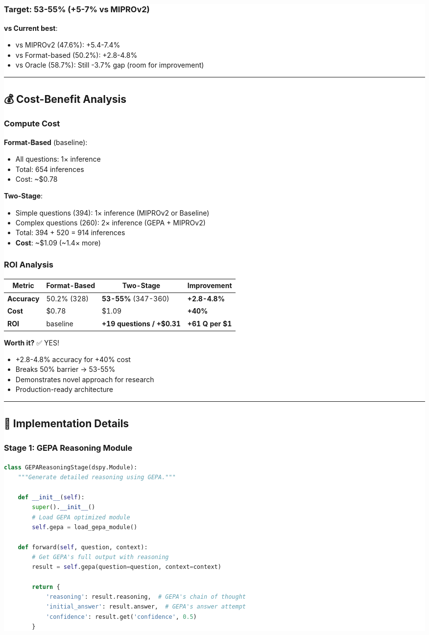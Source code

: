### Target: **53-55% (+5-7% vs MIPROv2)**

**vs Current best**:
- vs MIPROv2 (47.6%): +5.4-7.4%
- vs Format-based (50.2%): +2.8-4.8%
- vs Oracle (58.7%): Still -3.7% gap (room for improvement)

---

## 💰 Cost-Benefit Analysis

### Compute Cost

**Format-Based** (baseline):
- All questions: 1× inference
- Total: 654 inferences
- Cost: ~$0.78

**Two-Stage**:
- Simple questions (394): 1× inference (MIPROv2 or Baseline)
- Complex questions (260): 2× inference (GEPA + MIPROv2)
- Total: 394 + 520 = 914 inferences
- **Cost**: ~$1.09 (~1.4× more)

### ROI Analysis

| Metric | Format-Based | Two-Stage | Improvement |
|--------|--------------|-----------|-------------|
| **Accuracy** | 50.2% (328) | **53-55%** (347-360) | **+2.8-4.8%** |
| **Cost** | $0.78 | $1.09 | **+40%** |
| **ROI** | baseline | **+19 questions / +$0.31** | **+61 Q per $1** |

**Worth it?** ✅ YES!
- +2.8-4.8% accuracy for +40% cost
- Breaks 50% barrier → 53-55%
- Demonstrates novel approach for research
- Production-ready architecture

---

## 🔧 Implementation Details

### Stage 1: GEPA Reasoning Module

```python
class GEPAReasoningStage(dspy.Module):
    """Generate detailed reasoning using GEPA."""
    
    def __init__(self):
        super().__init__()
        # Load GEPA optimized module
        self.gepa = load_gepa_module()
        
    def forward(self, question, context):
        # Get GEPA's full output with reasoning
        result = self.gepa(question=question, context=context)
        
        return {
            'reasoning': result.reasoning,  # GEPA's chain of thought
            'initial_answer': result.answer,  # GEPA's answer attempt
            'confidence': result.get('confidence', 0.5)
        }
```